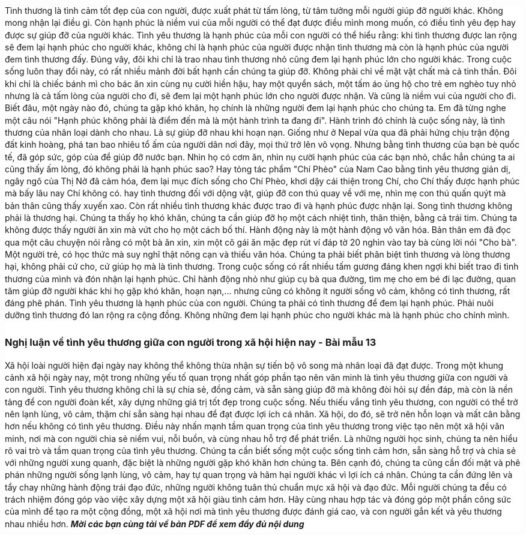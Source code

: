 Tình thương là tình cảm tốt đẹp của con người, được xuất phát từ tấm lòng, từ tâm tưởng mỗi người giúp đỡ người khác. Không mong nhận lại điều gì. Còn hạnh phúc là niềm vui của mỗi người có thể đạt được điều mình mong muốn, có điều tình yêu đẹp hay được sự giúp đỡ của người khác. Tình yêu thương là hạnh phúc của mỗi con người có thể hiểu rằng: khi tình thương được lan rộng sẽ đem lại hạnh phúc cho người khác, không chỉ là hạnh phúc của người được nhận tình thương mà còn là hạnh phúc của người đem tình thương đấy.
Đúng vây, đôi khi chỉ là trao nhau tình thương nhỏ cũng đem lại hạnh phúc lớn cho người khác. Trong cuộc sống luôn thay đổi này, có rất nhiều mảnh đời bất hạnh cần chúng ta giúp đỡ. Không phải chỉ về mặt vật chất mà cả tinh thần. Đôi khi chỉ là chiếc bánh mì cho bác ăn xin cùng nụ cười hiền hậu, hay một quyển sách, một tấm áo ủng hộ cho trẻ em nghèo tuy nhỏ nhưng là cả tấm lòng của người cho đi, sẽ đem lại một hạnh phúc lớn cho người được nhận. Và cũng là niềm vui của người cho đi. Biết đâu, một ngày nào đó, chúng ta gặp khó khăn, họ chính là những người đem lại hạnh phúc cho chúng ta. Em đã từng nghe một câu nói "Hạnh phúc không phải là điểm đến mà là một hành trình ta đang đi". Hành trình đó chính là cuộc sống này, là tình thương của nhân loại dành cho nhau. Là sự giúp đỡ nhau khi hoạn nạn. Giống như ở Nepal vừa qua đã phải hứng chịu trận động đất kinh hoàng, phá tan bao nhiêu tổ ấm của người dân nơi đây, mọi thứ trở lên vô vọng. Nhưng bằng tình thương của bạn bè quốc tế, đã góp sức, góp của để giúp đỡ nước bạn. Nhìn họ có cơm ăn, nhìn nụ cười hạnh phúc của các bạn nhỏ, chắc hẳn chúng ta ai cũng thấy ấm lòng, đó không phải là hạnh phúc sao? Hay tỏng tác phẩm "Chí Phèo" của Nam Cao bằng tình yêu thương giản dị, ngây ngô của Thị Nở đã cảm hóa, đem lại mục đích sống cho Chí Phèo, khơi dậy cái thiện trong Chí, cho Chí thấy được hạnh phúc mà bấy lâu nay Chí không có. hay tình thương đối với dộng vật, giúp đỡ con thú quay về với mẹ, nhìn mẹ con thú quấn quýt mà bản thân cũng thấy xuyến xao. Còn rất nhiều tình thương khác được trao đi và hạnh phúc được nhận lại.
Song tình thương không phải là thương hại. Chúng ta thấy họ khó khăn, chúng ta cần giúp đỡ họ một cách nhiệt tình, thân thiện, bằng cả trái tim. Chúng ta không được thấy người ăn xin mà vứt cho họ một cách bố thí. Hành động này là một hành động vô văn hóa. Bản thân em đã đọc qua một câu chuyện nói rằng có một bà ăn xin, xin một cô gái ăn mặc đẹp rút ví đáp tờ 20 nghìn vào tay bà cùng lời nói "Cho bà". Một người trẻ, có học thức mà suy nghĩ thật nông cạn và thiếu văn hóa. Chúng ta phải biết phân biệt tình thương và lòng thương hại, không phải cứ cho, cứ giúp họ mà là tình thương.
Trong cuộc sống có rất nhiều tấm gương đáng khen ngợi khi biết trao đi tình thương của mình và đón nhận lại hạnh phúc. Chỉ hành động nhỏ như giúp cụ bà qua đường, tìm mẹ cho em bé đi lạc đường, quan tâm giúp đỡ người khác khi họ gặp khó khăn, hoạn nạn,... nhưng cũng có không ít người sống vô cảm, không có tình thương, rất đáng phê phán.
Tình yêu thương là hạnh phúc của con người. Chúng ta phải có tình thương để đem lại hạnh phúc. Phải nuôi dưỡng tình thương đó lan rộng ra cộng đồng. Không những đem lại hạnh phúc cho người khác mà là hạnh phúc cho chính mình.
### Nghị luận về tình yêu thương giữa con người trong xã hội hiện nay - Bài mẫu 13
Xã hội loài người hiện đại ngày nay không thể không thừa nhận sự tiến bộ vô song mà nhân loại đã đạt được. Trong một khung cảnh xã hội ngày nay, một trong những yếu tố quan trọng nhất góp phần tạo nên văn minh là tình yêu thương giữa con người và con người.
Tình yêu thương không chỉ là sự chia sẻ, đồng cảm, và sẵn sàng giúp đỡ mà không đòi hỏi sự đền đáp, mà còn là nền tảng để con người đoàn kết, xây dựng những giá trị tốt đẹp trong cuộc sống. Nếu thiếu vắng tình yêu thương, con người có thể trở nên lạnh lùng, vô cảm, thậm chí sẵn sàng hại nhau để đạt được lợi ích cá nhân.
Xã hội, do đó, sẽ trở nên hỗn loạn và mất cân bằng hơn nếu không có tình yêu thương. Điều này nhấn mạnh tầm quan trọng của tình yêu thương trong việc tạo nên một xã hội văn minh, nơi mà con người chia sẻ niềm vui, nỗi buồn, và cùng nhau hỗ trợ để phát triển.
Là những người học sinh, chúng ta nên hiểu rõ vai trò và tầm quan trọng của tình yêu thương. Chúng ta cần biết sống một cuộc sống tình cảm hơn, sẵn sàng hỗ trợ và chia sẻ với những người xung quanh, đặc biệt là những người gặp khó khăn hơn chúng ta.
Bên cạnh đó, chúng ta cũng cần đối mặt và phê phán những người sống lạnh lùng, vô cảm, hay tự quan trọng và hãm hại người khác vì lợi ích cá nhân. Chúng ta cần đứng lên và tẩy chay những hành động trái đạo đức, những người không tuân thủ chuẩn mực xã hội và đạo đức.
Mỗi người chúng ta đều có trách nhiệm đóng góp vào việc xây dựng một xã hội giàu tình cảm hơn. Hãy cùng nhau hợp tác và đóng góp một phần công sức của mình để tạo ra một cộng đồng, một xã hội nơi mà tình yêu thương được đánh giá cao, và con người gắn kết và yêu thương nhau nhiều hơn.
_**Mời các bạn cùng tải về bản PDF để xem đầy đủ nội dung**_
